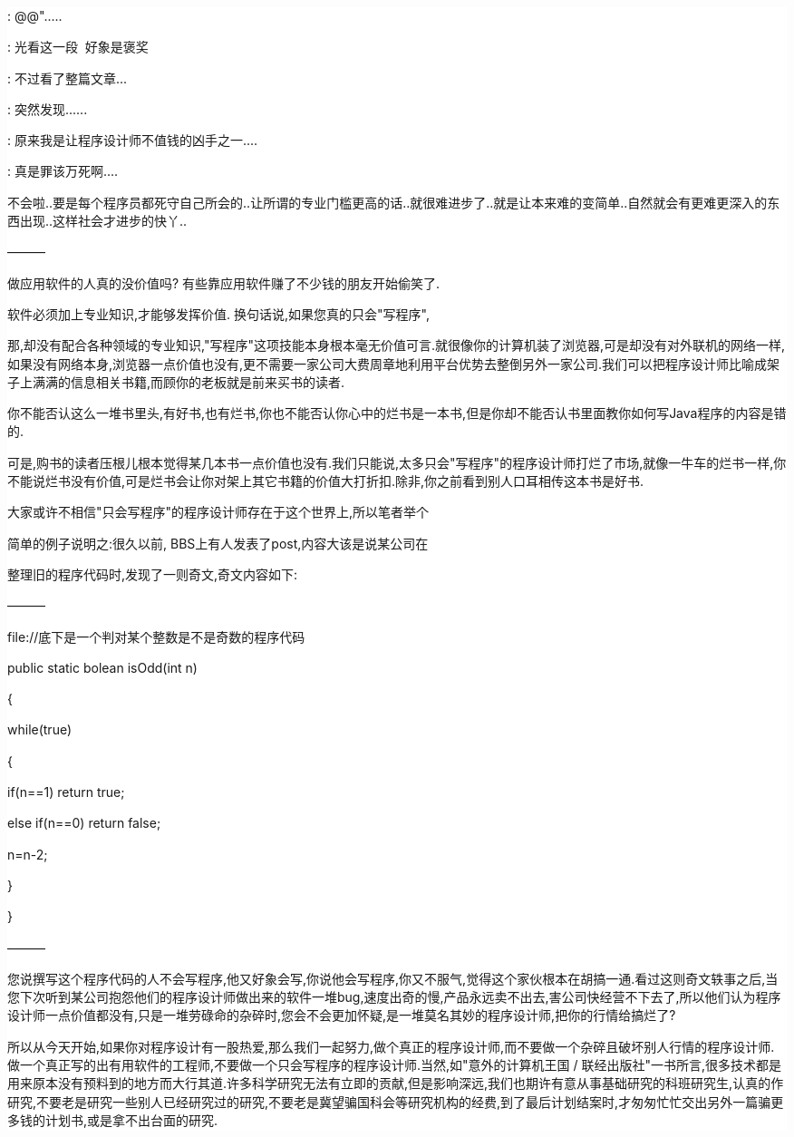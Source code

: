 : @@".....

: 光看这一段  好象是褒奖

: 不过看了整篇文章...

: 突然发现......

: 原来我是让程序设计师不值钱的凶手之一....

: 真是罪该万死啊....

不会啦..要是每个程序员都死守自己所会的..让所谓的专业门槛更高的话..就很难进步了..就是让本来难的变简单..自然就会有更难更深入的东西出现..这样社会才进步的快丫..

———

做应用软件的人真的没价值吗? 有些靠应用软件赚了不少钱的朋友开始偷笑了.

软件必须加上专业知识,才能够发挥价值. 换句话说,如果您真的只会"写程序",

那,却没有配合各种领域的专业知识,"写程序"这项技能本身根本毫无价值可言.就很像你的计算机装了浏览器,可是却没有对外联机的网络一样,如果没有网络本身,浏览器一点价值也没有,更不需要一家公司大费周章地利用平台优势去整倒另外一家公司.我们可以把程序设计师比喻成架子上满满的信息相关书籍,而顾你的老板就是前来买书的读者.

你不能否认这么一堆书里头,有好书,也有烂书,你也不能否认你心中的烂书是一本书,但是你却不能否认书里面教你如何写Java程序的内容是错的.

可是,购书的读者压根儿根本觉得某几本书一点价值也没有.我们只能说,太多只会"写程序"的程序设计师打烂了市场,就像一牛车的烂书一样,你不能说烂书没有价值,可是烂书会让你对架上其它书籍的价值大打折扣.除非,你之前看到别人口耳相传这本书是好书.

大家或许不相信"只会写程序"的程序设计师存在于这个世界上,所以笔者举个

简单的例子说明之:很久以前, BBS上有人发表了post,内容大该是说某公司在

整理旧的程序代码时,发现了一则奇文,奇文内容如下:

———

file://底下是一个判对某个整数是不是奇数的程序代码

public static bolean isOdd(int n)

{

while(true)

{

if(n==1) return true;

else if(n==0) return false;

n=n-2;

}

}

———

您说撰写这个程序代码的人不会写程序,他又好象会写,你说他会写程序,你又不服气,觉得这个家伙根本在胡搞一通.看过这则奇文轶事之后,当您下次听到某公司抱怨他们的程序设计师做出来的软件一堆bug,速度出奇的慢,产品永远卖不出去,害公司快经营不下去了,所以他们认为程序设计师一点价值都没有,只是一堆劳碌命的杂碎时,您会不会更加怀疑,是一堆莫名其妙的程序设计师,把你的行情给搞烂了?

所以从今天开始,如果你对程序设计有一股热爱,那么我们一起努力,做个真正的程序设计师,而不要做一个杂碎且破坏别人行情的程序设计师.做一个真正写的出有用软件的工程师,不要做一个只会写程序的程序设计师.当然,如"意外的计算机王国 / 联经出版社"一书所言,很多技术都是用来原本没有预料到的地方而大行其道.许多科学研究无法有立即的贡献,但是影响深远,我们也期许有意从事基础研究的科班研究生,认真的作研究,不要老是研究一些别人已经研究过的研究,不要老是冀望骗国科会等研究机构的经费,到了最后计划结案时,才匆匆忙忙交出另外一篇骗更多钱的计划书,或是拿不出台面的研究.
